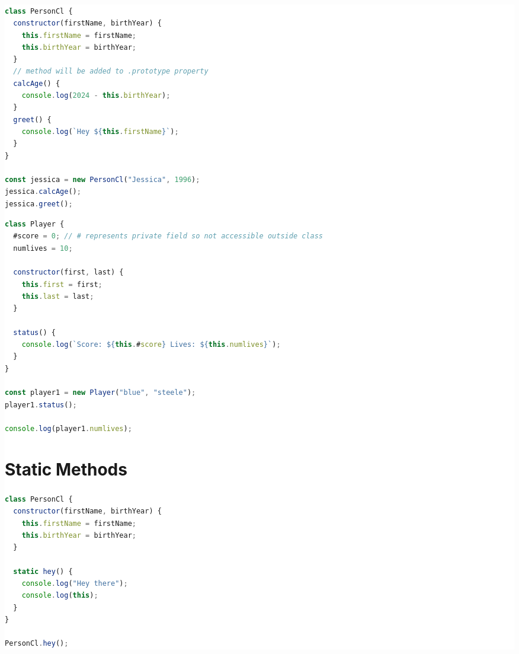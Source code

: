 ```js
class PersonCl {
  constructor(firstName, birthYear) {
    this.firstName = firstName;
    this.birthYear = birthYear;
  }
  // method will be added to .prototype property
  calcAge() {
    console.log(2024 - this.birthYear);
  }
  greet() {
    console.log(`Hey ${this.firstName}`);
  }
}

const jessica = new PersonCl("Jessica", 1996);
jessica.calcAge();
jessica.greet();
```

```js
class Player {
  #score = 0; // # represents private field so not accessible outside class
  numlives = 10;

  constructor(first, last) {
    this.first = first;
    this.last = last;
  }

  status() {
    console.log(`Score: ${this.#score} Lives: ${this.numlives}`);
  }
}

const player1 = new Player("blue", "steele");
player1.status();

console.log(player1.numlives);
```

# Static Methods

```js
class PersonCl {
  constructor(firstName, birthYear) {
    this.firstName = firstName;
    this.birthYear = birthYear;
  }

  static hey() {
    console.log("Hey there");
    console.log(this);
  }
}

PersonCl.hey();
```
